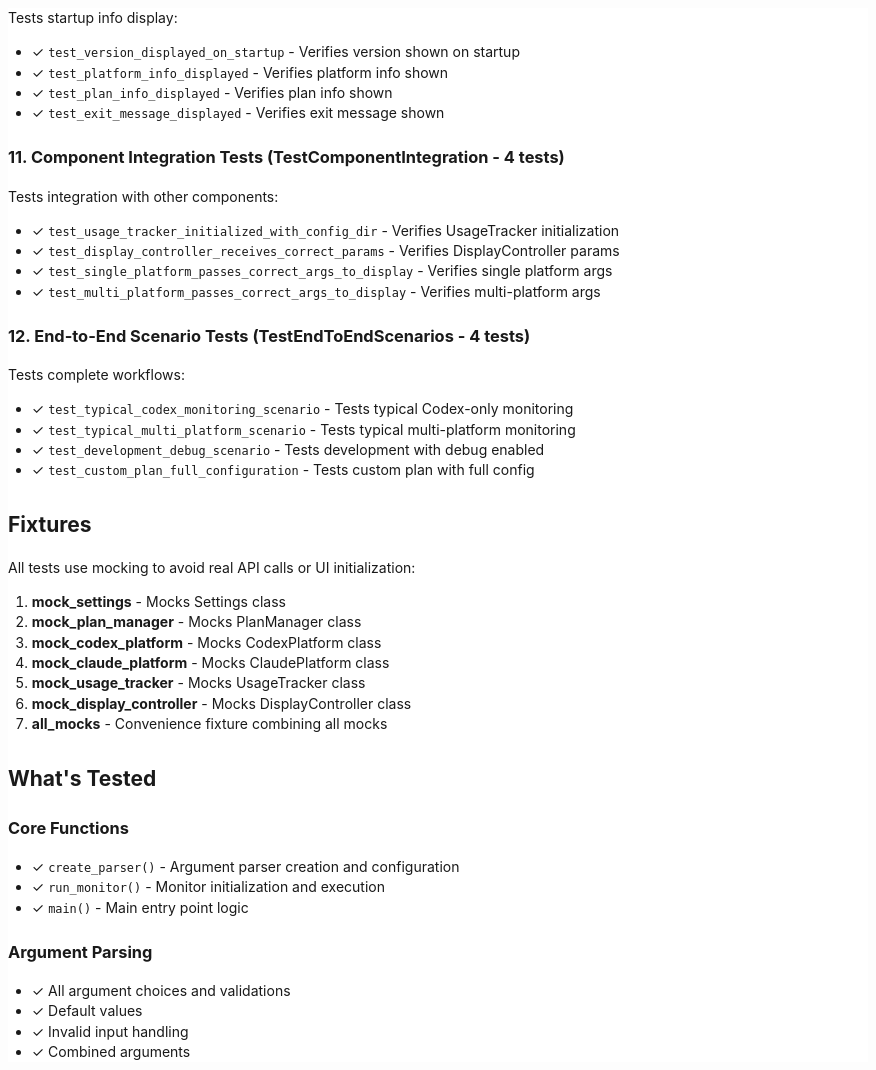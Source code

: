 Tests startup info display:

- ✓ `test_version_displayed_on_startup` - Verifies version shown on startup
- ✓ `test_platform_info_displayed` - Verifies platform info shown
- ✓ `test_plan_info_displayed` - Verifies plan info shown
- ✓ `test_exit_message_displayed` - Verifies exit message shown

### 11. Component Integration Tests (TestComponentIntegration - 4 tests)

Tests integration with other components:

- ✓ `test_usage_tracker_initialized_with_config_dir` - Verifies UsageTracker initialization
- ✓ `test_display_controller_receives_correct_params` - Verifies DisplayController params
- ✓ `test_single_platform_passes_correct_args_to_display` - Verifies single platform args
- ✓ `test_multi_platform_passes_correct_args_to_display` - Verifies multi-platform args

### 12. End-to-End Scenario Tests (TestEndToEndScenarios - 4 tests)

Tests complete workflows:

- ✓ `test_typical_codex_monitoring_scenario` - Tests typical Codex-only monitoring
- ✓ `test_typical_multi_platform_scenario` - Tests typical multi-platform monitoring
- ✓ `test_development_debug_scenario` - Tests development with debug enabled
- ✓ `test_custom_plan_full_configuration` - Tests custom plan with full config

## Fixtures

All tests use mocking to avoid real API calls or UI initialization:

1. **mock_settings** - Mocks Settings class
2. **mock_plan_manager** - Mocks PlanManager class
3. **mock_codex_platform** - Mocks CodexPlatform class
4. **mock_claude_platform** - Mocks ClaudePlatform class
5. **mock_usage_tracker** - Mocks UsageTracker class
6. **mock_display_controller** - Mocks DisplayController class
7. **all_mocks** - Convenience fixture combining all mocks

## What's Tested

### Core Functions
- ✓ `create_parser()` - Argument parser creation and configuration
- ✓ `run_monitor()` - Monitor initialization and execution
- ✓ `main()` - Main entry point logic

### Argument Parsing
- ✓ All argument choices and validations
- ✓ Default values
- ✓ Invalid input handling
- ✓ Combined arguments
